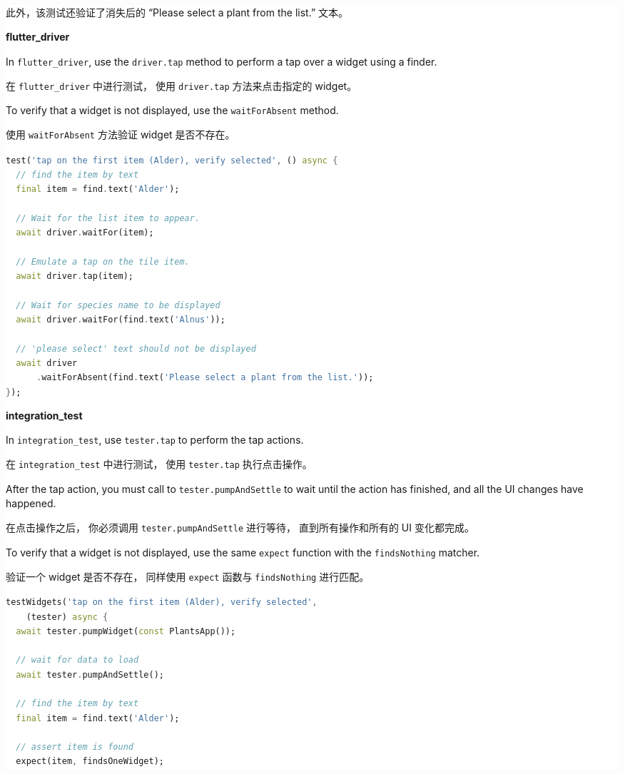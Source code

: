 此外，该测试还验证了消失后的 “Please select a plant from the list.” 文本。

**flutter_driver**

In `flutter_driver`, use the `driver.tap` method to perform
a tap over a widget using a finder.

在 `flutter_driver` 中进行测试，
使用 `driver.tap` 方法来点击指定的 widget。

To verify that a widget is not displayed,
use the `waitForAbsent` method.

使用 `waitForAbsent` 方法验证 widget 是否不存在。

<?code-excerpt "test_driver/main_test.dart (Test2)"?>
```dart
test('tap on the first item (Alder), verify selected', () async {
  // find the item by text
  final item = find.text('Alder');

  // Wait for the list item to appear.
  await driver.waitFor(item);

  // Emulate a tap on the tile item.
  await driver.tap(item);

  // Wait for species name to be displayed
  await driver.waitFor(find.text('Alnus'));

  // 'please select' text should not be displayed
  await driver
      .waitForAbsent(find.text('Please select a plant from the list.'));
});
```

**integration_test**

In `integration_test`, use `tester.tap` to perform the tap actions.

在 `integration_test` 中进行测试，
使用 `tester.tap` 执行点击操作。

After the tap action, you must call to `tester.pumpAndSettle` to wait
until the action has finished, and all the UI changes have happened.

在点击操作之后，
你必须调用 `tester.pumpAndSettle` 进行等待，
直到所有操作和所有的 UI 变化都完成。

To verify that a widget is not displayed, use the same `expect`
function with the `findsNothing` matcher.

验证一个 widget 是否不存在，
同样使用 `expect` 函数与 `findsNothing` 进行匹配。

<?code-excerpt "integration_test/main_test.dart (Test2)"?>
```dart
testWidgets('tap on the first item (Alder), verify selected',
    (tester) async {
  await tester.pumpWidget(const PlantsApp());

  // wait for data to load
  await tester.pumpAndSettle();

  // find the item by text
  final item = find.text('Alder');

  // assert item is found
  expect(item, findsOneWidget);
```